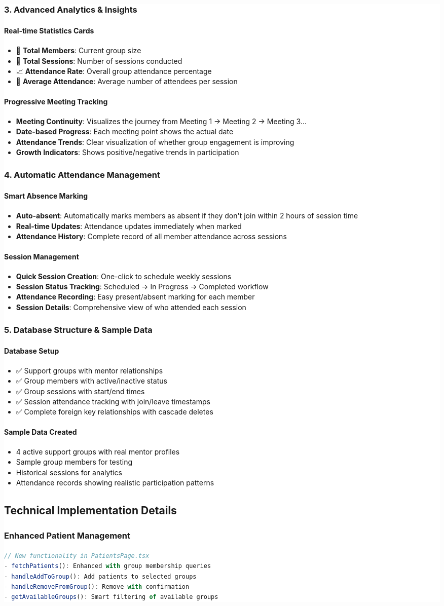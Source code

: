 ### 3. Advanced Analytics & Insights

#### **Real-time Statistics Cards**
- 👥 **Total Members**: Current group size
- 📅 **Total Sessions**: Number of sessions conducted
- 📈 **Attendance Rate**: Overall group attendance percentage
- 🎯 **Average Attendance**: Average number of attendees per session

#### **Progressive Meeting Tracking**
- **Meeting Continuity**: Visualizes the journey from Meeting 1 → Meeting 2 → Meeting 3...
- **Date-based Progress**: Each meeting point shows the actual date
- **Attendance Trends**: Clear visualization of whether group engagement is improving
- **Growth Indicators**: Shows positive/negative trends in participation

### 4. Automatic Attendance Management

#### **Smart Absence Marking**
- **Auto-absent**: Automatically marks members as absent if they don't join within 2 hours of session time
- **Real-time Updates**: Attendance updates immediately when marked
- **Attendance History**: Complete record of all member attendance across sessions

#### **Session Management**
- **Quick Session Creation**: One-click to schedule weekly sessions
- **Session Status Tracking**: Scheduled → In Progress → Completed workflow
- **Attendance Recording**: Easy present/absent marking for each member
- **Session Details**: Comprehensive view of who attended each session

### 5. Database Structure & Sample Data

#### **Database Setup**
- ✅ Support groups with mentor relationships
- ✅ Group members with active/inactive status
- ✅ Group sessions with start/end times
- ✅ Session attendance tracking with join/leave timestamps
- ✅ Complete foreign key relationships with cascade deletes

#### **Sample Data Created**
- 4 active support groups with real mentor profiles
- Sample group members for testing
- Historical sessions for analytics
- Attendance records showing realistic participation patterns

## Technical Implementation Details

### **Enhanced Patient Management**
```typescript
// New functionality in PatientsPage.tsx
- fetchPatients(): Enhanced with group membership queries
- handleAddToGroup(): Add patients to selected groups
- handleRemoveFromGroup(): Remove with confirmation
- getAvailableGroups(): Smart filtering of available groups
```
